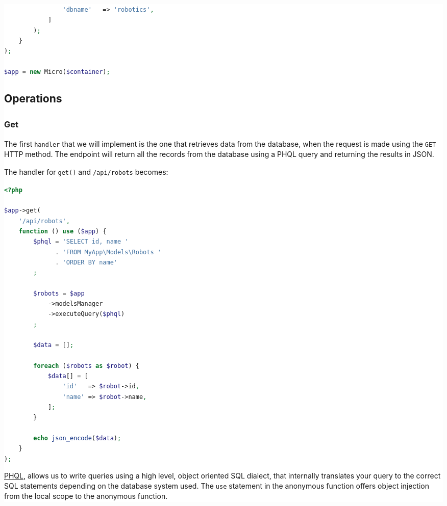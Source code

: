 ```php
                'dbname'   => 'robotics',
            ]
        );
    }
);

$app = new Micro($container);
```

## Operations
### Get
The first `handler` that we will implement is the one that retrieves data from the database, when the request is made using the `GET` HTTP method. The endpoint will return all the records from the database using a PHQL query and returning the results in JSON.

The handler for `get()` and `/api/robots` becomes:

```php
<?php

$app->get(
    '/api/robots',
    function () use ($app) {
        $phql = 'SELECT id, name '
              . 'FROM MyApp\Models\Robots '
              . 'ORDER BY name'
        ;

        $robots = $app
            ->modelsManager
            ->executeQuery($phql)
        ;

        $data = [];

        foreach ($robots as $robot) {
            $data[] = [
                'id'   => $robot->id,
                'name' => $robot->name,
            ];
        }

        echo json_encode($data);
    }
);
```

[PHQL](db-phql), allows us to write queries using a high level, object oriented SQL dialect, that internally translates your query to the correct SQL statements depending on the database system used. The `use` statement in the anonymous function offers object injection from the local scope to the anonymous function.
